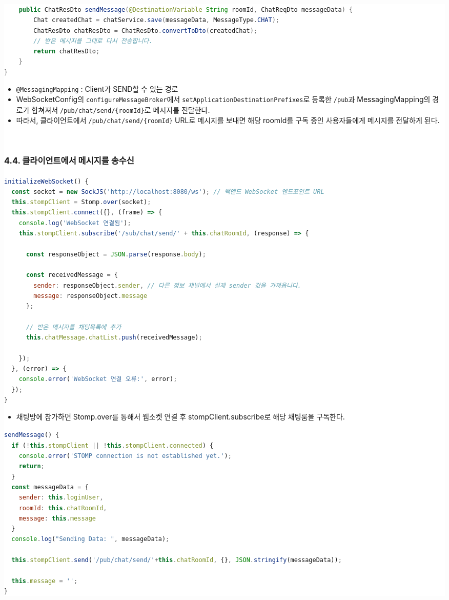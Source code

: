 ```java
    public ChatResDto sendMessage(@DestinationVariable String roomId, ChatReqDto messageData) {
        Chat createdChat = chatService.save(messageData, MessageType.CHAT);
        ChatResDto chatResDto = ChatResDto.convertToDto(createdChat);
        // 받은 메시지를 그대로 다시 전송합니다.
        return chatResDto;
    }
}
```

- `@MessagingMapping` : Client가 SEND할 수 있는 경로
- WebSocketConfig의 `configureMessageBroker`에서 `setApplicationDestinationPrefixes`로 등록한 `/pub`과 MessagingMapping의 경로가 합쳐져서 `/pub/chat/send/{roomId}`로 메시지를 전달한다.
- 따라서, 클라이언트에서 `/pub/chat/send/{roomId}` URL로 메시지를 보내면 해당 roomId를 구독 중인 사용자들에게 메시지를 전달하게 된다.

<br/>

### 4.4. 클라이언트에서 메시지를 송수신

```javascript
initializeWebSocket() {
  const socket = new SockJS('http://localhost:8080/ws'); // 백엔드 WebSocket 엔드포인트 URL
  this.stompClient = Stomp.over(socket);
  this.stompClient.connect({}, (frame) => {
    console.log('WebSocket 연결됨');
    this.stompClient.subscribe('/sub/chat/send/' + this.chatRoomId, (response) => {

      const responseObject = JSON.parse(response.body);

      const receivedMessage = {
        sender: responseObject.sender, // 다른 정보 채널에서 실제 sender 값을 가져옵니다.
        message: responseObject.message
      };

      // 받은 메시지를 채팅목록에 추가
      this.chatMessage.chatList.push(receivedMessage);

    });
  }, (error) => {
    console.error('WebSocket 연결 오류:', error);
  });
}
```

- 채팅방에 참가하면 Stomp.over를 통해서 웹소켓 연결 후 stompClient.subscribe로 해당 채팅룸을 구독한다.

```javascript
sendMessage() {
  if (!this.stompClient || !this.stompClient.connected) {
    console.error('STOMP connection is not established yet.');
    return;
  }
  const messageData = {
    sender: this.loginUser,
    roomId: this.chatRoomId,
    message: this.message
  }
  console.log("Sending Data: ", messageData);

  this.stompClient.send('/pub/chat/send/'+this.chatRoomId, {}, JSON.stringify(messageData));

  this.message = '';
}
```

